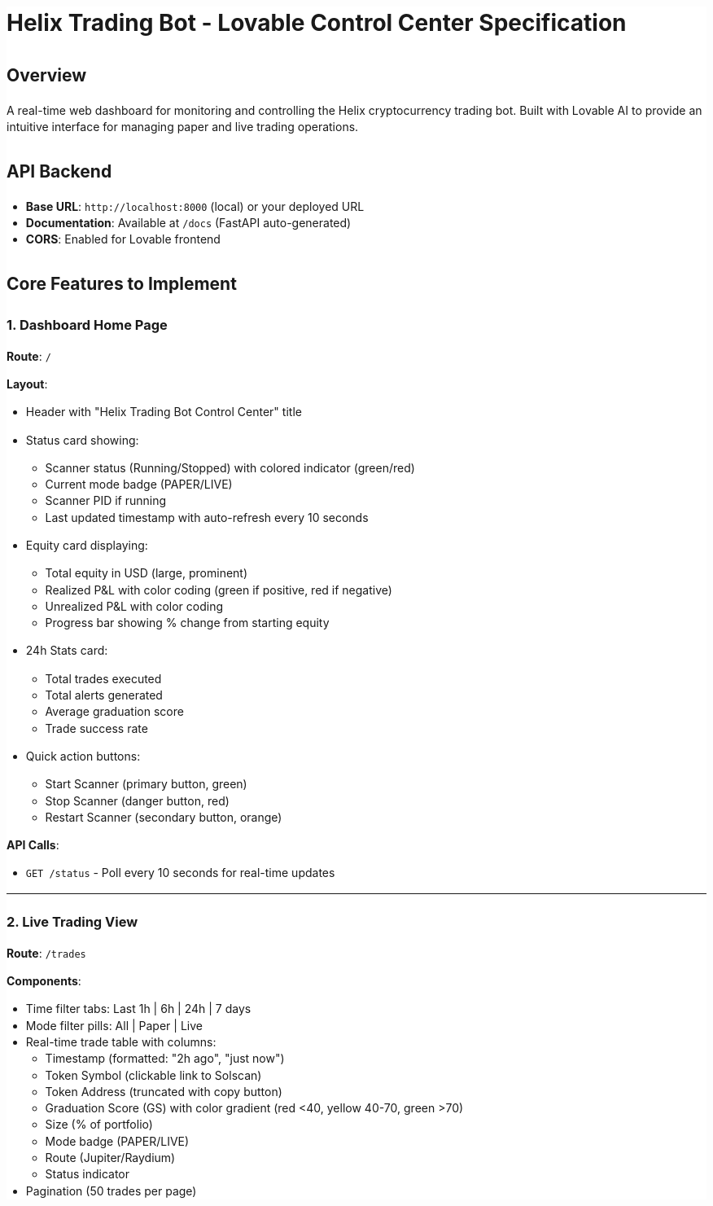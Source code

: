 # Helix Trading Bot - Lovable Control Center Specification

## Overview
A real-time web dashboard for monitoring and controlling the Helix cryptocurrency trading bot. Built with Lovable AI to provide an intuitive interface for managing paper and live trading operations.

## API Backend
- **Base URL**: `http://localhost:8000` (local) or your deployed URL
- **Documentation**: Available at `/docs` (FastAPI auto-generated)
- **CORS**: Enabled for Lovable frontend

## Core Features to Implement

### 1. Dashboard Home Page
**Route**: `/`

**Layout**:
- Header with "Helix Trading Bot Control Center" title
- Status card showing:
  - Scanner status (Running/Stopped) with colored indicator (green/red)
  - Current mode badge (PAPER/LIVE)
  - Scanner PID if running
  - Last updated timestamp with auto-refresh every 10 seconds

- Equity card displaying:
  - Total equity in USD (large, prominent)
  - Realized P&L with color coding (green if positive, red if negative)
  - Unrealized P&L with color coding
  - Progress bar showing % change from starting equity

- 24h Stats card:
  - Total trades executed
  - Total alerts generated
  - Average graduation score
  - Trade success rate

- Quick action buttons:
  - Start Scanner (primary button, green)
  - Stop Scanner (danger button, red)
  - Restart Scanner (secondary button, orange)

**API Calls**:
- `GET /status` - Poll every 10 seconds for real-time updates

---

### 2. Live Trading View
**Route**: `/trades`

**Components**:
- Time filter tabs: Last 1h | 6h | 24h | 7 days
- Mode filter pills: All | Paper | Live
- Real-time trade table with columns:
  - Timestamp (formatted: "2h ago", "just now")
  - Token Symbol (clickable link to Solscan)
  - Token Address (truncated with copy button)
  - Graduation Score (GS) with color gradient (red <40, yellow 40-70, green >70)
  - Size (% of portfolio)
  - Mode badge (PAPER/LIVE)
  - Route (Jupiter/Raydium)
  - Status indicator
- Pagination (50 trades per page)